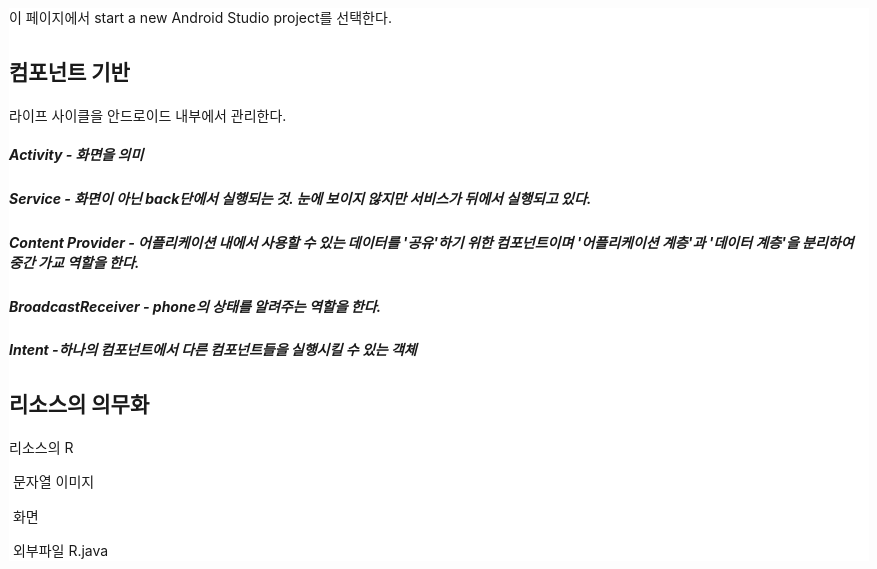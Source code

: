 이 페이지에서 start a new Android Studio project를 선택한다.











## 컴포넌트 기반

라이프 사이클을 안드로이드 내부에서 관리한다.

##### Activity - 화면을 의미

##### Service - 화면이 아닌 back단에서 실행되는 것. 눈에 보이지 않지만 서비스가 뒤에서 실행되고 있다.

##### Content Provider -  어플리케이션 내에서 사용할 수 있는 데이터를 '공유'하기 위한 컴포넌트이며 '어플리케이션 계층'과 '데이터 계층'을 분리하여 중간 가교 역할을 한다.

##### BroadcastReceiver - phone의 상태를 알려주는 역할을 한다. 

##### Intent -하나의 컴포넌트에서 다른 컴포넌트들을 실행시킬 수 있는 객체  





## 리소스의 의무화

리소스의 R

​	문자열 이미지

​	화면 

​	외부파일 R.java






